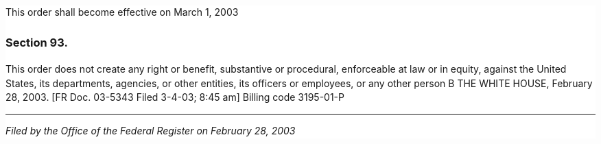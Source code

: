 This order shall become effective on March 1, 2003
### Section 93.

This order does not create any right or benefit, substantive or procedural, enforceable at law or in equity, against the United States, its departments, agencies, or other entities, its officers or employees, or any other person
B
THE WHITE HOUSE,
February 28, 2003.
[FR Doc. 03-5343
Filed 3-4-03; 8:45 am]
Billing code 3195-01-P

---

*Filed by the Office of the Federal Register on February 28, 2003*

